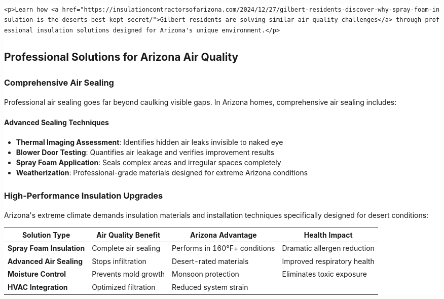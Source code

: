     <p>Learn how <a href="https://insulationcontractorsofarizona.com/2024/12/27/gilbert-residents-discover-why-spray-foam-insulation-is-the-deserts-best-kept-secret/">Gilbert residents are solving similar air quality challenges</a> through professional insulation solutions designed for Arizona's unique environment.</p>
</div>

## Professional Solutions for Arizona Air Quality

### Comprehensive Air Sealing

Professional air sealing goes far beyond caulking visible gaps. In Arizona homes, comprehensive air sealing includes:

<div class="solution-steps">
    <h4>Advanced Sealing Techniques</h4>
    <ul>
        <li><strong>Thermal Imaging Assessment</strong>: Identifies hidden air leaks invisible to naked eye</li>
        <li><strong>Blower Door Testing</strong>: Quantifies air leakage and verifies improvement results</li>
        <li><strong>Spray Foam Application</strong>: Seals complex areas and irregular spaces completely</li>
        <li><strong>Weatherization</strong>: Professional-grade materials designed for extreme Arizona conditions</li>
    </ul>
</div>

### High-Performance Insulation Upgrades

Arizona's extreme climate demands insulation materials and installation techniques specifically designed for desert conditions:

<table class="ica-table">
    <thead>
        <tr>
            <th>Solution Type</th>
            <th>Air Quality Benefit</th>
            <th>Arizona Advantage</th>
            <th>Health Impact</th>
        </tr>
    </thead>
    <tbody>
        <tr>
            <td><strong>Spray Foam Insulation</strong></td>
            <td>Complete air sealing</td>
            <td>Performs in 160°F+ conditions</td>
            <td>Dramatic allergen reduction</td>
        </tr>
        <tr>
            <td><strong>Advanced Air Sealing</strong></td>
            <td>Stops infiltration</td>
            <td>Desert-rated materials</td>
            <td>Improved respiratory health</td>
        </tr>
        <tr>
            <td><strong>Moisture Control</strong></td>
            <td>Prevents mold growth</td>
            <td>Monsoon protection</td>
            <td>Eliminates toxic exposure</td>
        </tr>
        <tr>
            <td><strong>HVAC Integration</strong></td>
            <td>Optimized filtration</td>
            <td>Reduced system strain</td>